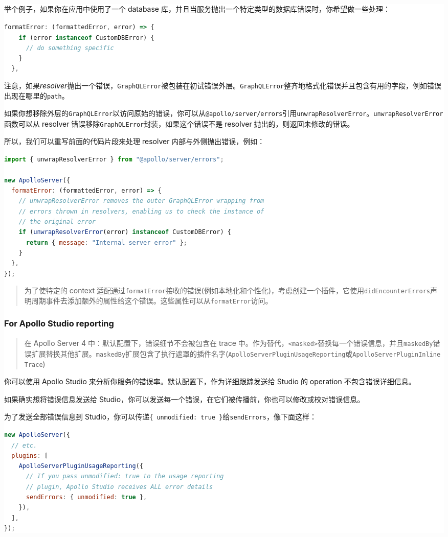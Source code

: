 举个例子，如果你在应用中使用了一个 database 库，并且当服务抛出一个特定类型的数据库错误时，你希望做一些处理：

```javascript
formatError: (formattedError, error) => {
    if (error instanceof CustomDBError) {
      // do something specific
    }
  },
```

注意，如果*resolver*抛出一个错误，`GraphQLError`被包装在初试错误外层。`GraphQLError`整齐地格式化错误并且包含有用的字段，例如错误出现在哪里的`path`。

如果你想移除外层的`GraphQLError`以访问原始的错误，你可以从`@apollo/server/errors`引用`unwrapResolverError`。`unwrapResolverError`函数可以从 resolver 错误移除`GraphQLError`封装，如果这个错误不是 resolver 抛出的，则返回未修改的错误。

所以，我们可以重写前面的代码片段来处理 resolver 内部与外侧抛出错误，例如：

```javascript
import { unwrapResolverError } from "@apollo/server/errors";

new ApolloServer({
  formatError: (formattedError, error) => {
    // unwrapResolverError removes the outer GraphQLError wrapping from
    // errors thrown in resolvers, enabling us to check the instance of
    // the original error
    if (unwrapResolverError(error) instanceof CustomDBError) {
      return { message: "Internal server error" };
    }
  },
});
```

> 为了使特定的 context 适配通过`formatError`接收的错误(例如本地化和个性化)，考虑创建一个插件，它使用`didEncounterErrors`声明周期事件去添加额外的属性给这个错误。这些属性可以从`formatError`访问。

### For Apollo Studio reporting

> 在 Apollo Server 4 中：默认配置下，错误细节不会被包含在 trace 中。作为替代，`<masked>`替换每一个错误信息，并且`maskedBy`错误扩展替换其他扩展。`maskedBy`扩展包含了执行遮罩的插件名字(`ApolloServerPluginUsageReporting`或`ApolloServerPluginInlineTrace`)

你可以使用 Apollo Studio 来分析你服务的错误率。默认配置下，作为详细跟踪发送给 Studio 的 operation 不包含错误详细信息。

如果确实想将错误信息发送给 Studio，你可以发送每一个错误，在它们被传播前，你也可以修改或校对错误信息。

为了发送全部错误信息到 Studio，你可以传递`{ unmodified: true }`给`sendErrors`，像下面这样：

```javascript
new ApolloServer({
  // etc.
  plugins: [
    ApolloServerPluginUsageReporting({
      // If you pass unmodified: true to the usage reporting
      // plugin, Apollo Studio receives ALL error details
      sendErrors: { unmodified: true },
    }),
  ],
});
```
